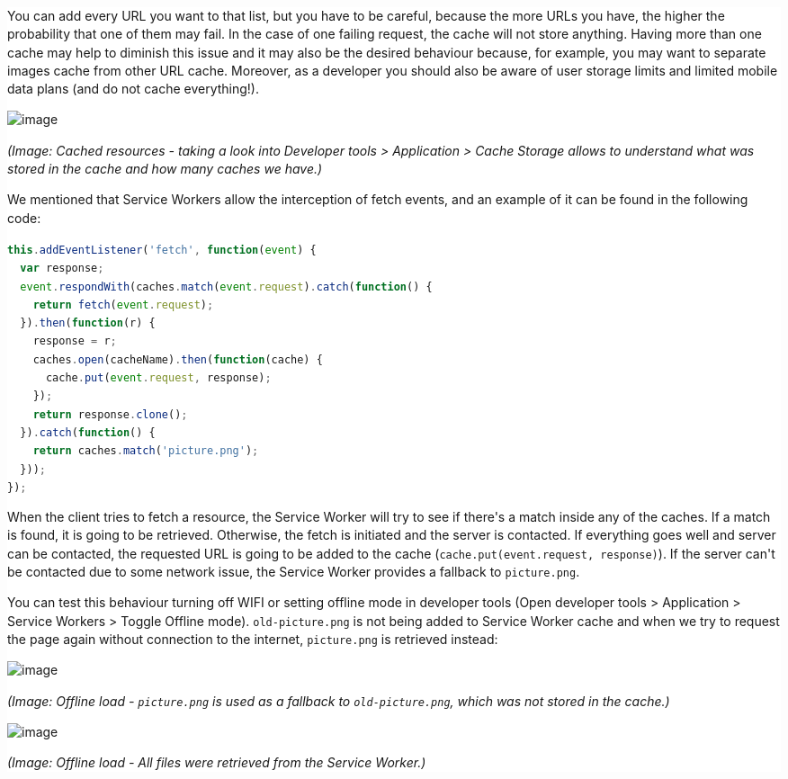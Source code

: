 You can add every URL you want to that list, but you have to be careful, because the more URLs you have, the higher the probability that one of them may fail. In the case of one failing request, the cache will not store anything.
Having more than one cache may help to diminish this issue and it may also be the desired behaviour because, for example, you may want to separate images cache from other URL cache. Moreover, as a developer you should also be aware of user storage limits and limited mobile data plans (and do not cache everything!).

![image](https://cloud.githubusercontent.com/assets/1150553/23161145/d66e981c-f820-11e6-9782-78cc3e6ca96e.png)

*(Image: Cached resources - taking a look into Developer tools > Application > Cache Storage allows to understand what was stored in the cache and how many caches we have.)*


We mentioned that Service Workers allow the interception of fetch events, and an example of it can be found in the following code:

```js
this.addEventListener('fetch', function(event) {
  var response;
  event.respondWith(caches.match(event.request).catch(function() {
    return fetch(event.request);
  }).then(function(r) {
    response = r;
    caches.open(cacheName).then(function(cache) {
      cache.put(event.request, response);
    });
    return response.clone();
  }).catch(function() {
    return caches.match('picture.png');
  }));
});
```

When the client tries to fetch a resource, the Service Worker will try to see if there's a match inside any of the caches. If a match is found, it is going to be retrieved. Otherwise, the fetch is initiated and the server is contacted. If everything goes well and server can be contacted, the requested URL is going to be added to the cache (`cache.put(event.request, response)`). If the server can't be contacted due to some network issue, the Service Worker provides a fallback to `picture.png`.

You can test this behaviour turning off WIFI or setting offline mode in developer tools (Open developer tools > Application > Service Workers > Toggle Offline mode). `old-picture.png` is not being added to Service Worker cache and when we try to request the page again without connection to the internet, `picture.png` is retrieved instead:

![image](https://cloud.githubusercontent.com/assets/1150553/23161166/ea8c6266-f820-11e6-8713-be5f37e0423e.png)

*(Image: Offline load - `picture.png` is used as a fallback to `old-picture.png`, which was not stored in the cache.)*

![image](https://cloud.githubusercontent.com/assets/1150553/23256228/88b8e37e-f9b6-11e6-8e41-04fbb87cd350.png)

*(Image: Offline load - All files were retrieved from the Service Worker.)*


